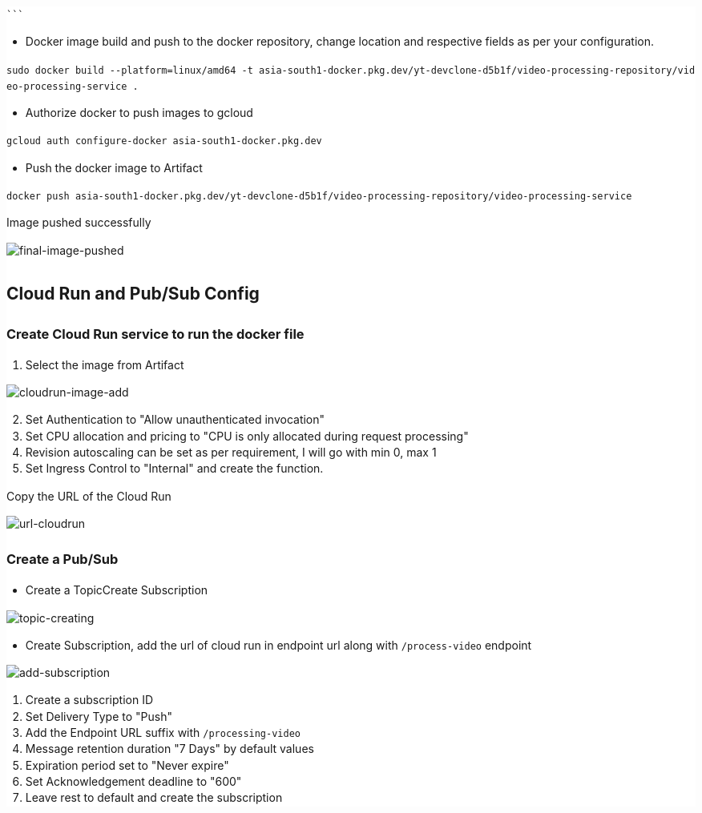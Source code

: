     ```
    
- Docker image build and push to the docker repository, change location and respective fields as per your configuration.
```shell
sudo docker build --platform=linux/amd64 -t asia-south1-docker.pkg.dev/yt-devclone-d5b1f/video-processing-repository/video-processing-service .
```

- Authorize docker to push images to gcloud

```shell
gcloud auth configure-docker asia-south1-docker.pkg.dev
```

- Push the docker image to Artifact

```shell
docker push asia-south1-docker.pkg.dev/yt-devclone-d5b1f/video-processing-repository/video-processing-service
```

Image pushed successfully

![final-image-pushed](@assets/images/youtube-clone/final-image-pushed.jpeg)

## Cloud Run and Pub/Sub Config

### Create Cloud Run service to run the docker file

1. Select the image from Artifact

![cloudrun-image-add](@assets/images/youtube-clone/cloudrun-image-add.jpeg)

2. Set Authentication to "Allow unauthenticated invocation"
3. Set CPU allocation and pricing to "CPU is only allocated during request processing"
4. Revision autoscaling can be set as per requirement, I will go with min 0, max 1
5. Set Ingress Control to "Internal" and create the function.

Copy the URL of the Cloud Run

![url-cloudrun](@assets/images/youtube-clone/url-cloudrun.jpeg)

### Create a Pub/Sub

- Create a TopicCreate Subscription

![topic-creating](@assets/images/youtube-clone/topic-creating.jpeg)

- Create Subscription, add the url of cloud run in endpoint url along with `/process-video` endpoint

![add-subscription](@assets/images/youtube-clone/add-subscription.jpeg)
 1. Create a subscription ID
 2. Set Delivery Type to "Push"
 3. Add the Endpoint URL suffix with `/processing-video`
 4. Message retention duration "7 Days" by default values
 5. Expiration period set to "Never expire"
 6. Set Acknowledgement deadline to "600"
 7. Leave rest to default and create the subscription
